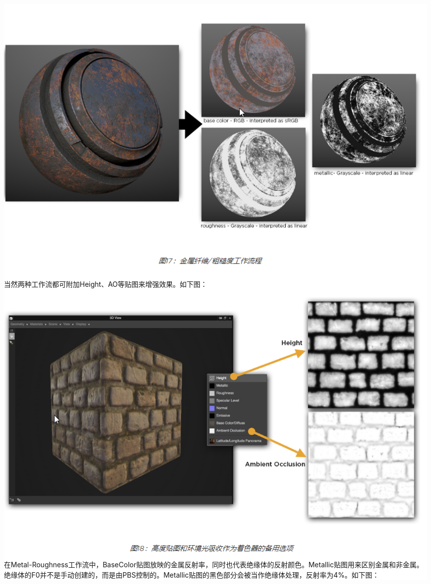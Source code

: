 ![pbr_01_14](images/pbr_01_14.png)
当然两种工作流都可附加Height、AO等贴图来增强效果。如下图：
![pbr_01_15](images/pbr_01_15.png)
在Metal-Roughness工作流中，BaseColor贴图放映的金属反射率，同时也代表绝缘体的反射颜色。Metallic贴图用来区别金属和非金属。绝缘体的F0并不是手动创建的，而是由PBS控制的。Metallic贴图的黑色部分会被当作绝缘体处理，反射率为4%。如下图：